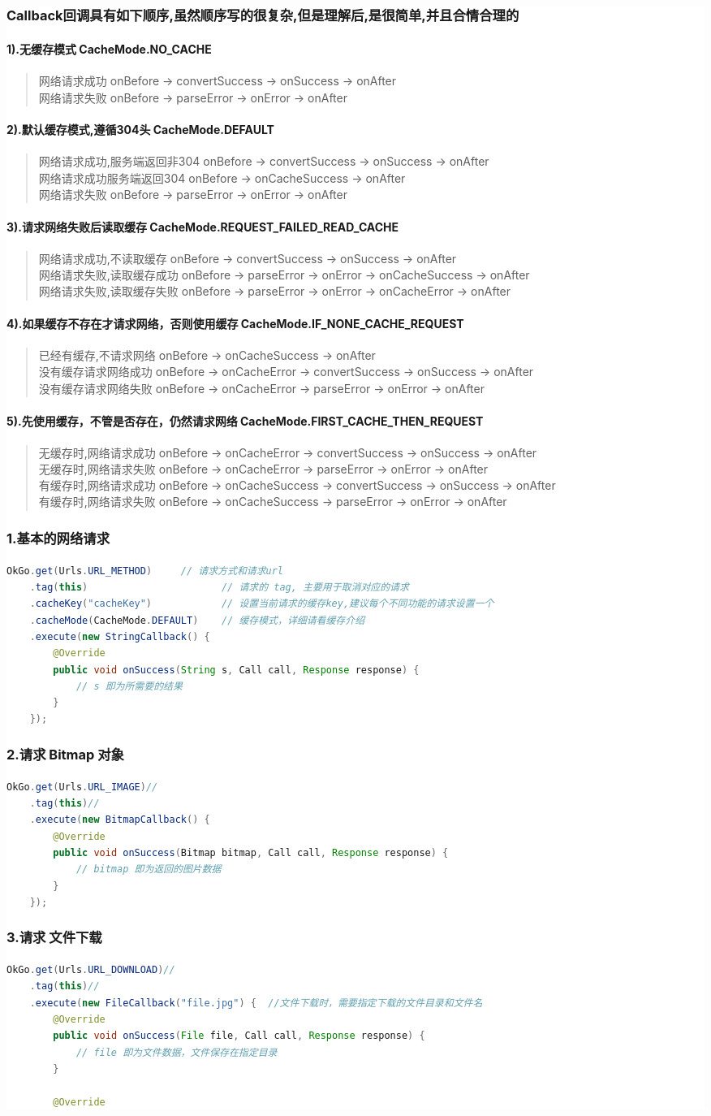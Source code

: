 ### Callback回调具有如下顺序,虽然顺序写的很复杂,但是理解后,是很简单,并且合情合理的
#### 1).无缓存模式 CacheMode.NO_CACHE
> 网络请求成功  onBefore -> convertSuccess -> onSuccess -> onAfter<br>
> 网络请求失败  onBefore -> parseError     -> onError   -> onAfter<br>

#### 2).默认缓存模式,遵循304头 CacheMode.DEFAULT
> 网络请求成功,服务端返回非304  onBefore -> convertSuccess -> onSuccess -> onAfter<br>
> 网络请求成功服务端返回304    onBefore -> onCacheSuccess       -> onAfter<br>
> 网络请求失败               onBefore -> parseError     -> onError   -> onAfter<br>
 
#### 3).请求网络失败后读取缓存 CacheMode.REQUEST_FAILED_READ_CACHE
> 网络请求成功,不读取缓存    onBefore -> convertSuccess -> onSuccess -> onAfter<br>
> 网络请求失败,读取缓存成功  onBefore -> parseError -> onError -> onCacheSuccess -> onAfter<br>
> 网络请求失败,读取缓存失败  onBefore -> parseError -> onError -> onCacheError   -> onAfter<br>

#### 4).如果缓存不存在才请求网络，否则使用缓存 CacheMode.IF_NONE_CACHE_REQUEST
> 已经有缓存,不请求网络  onBefore -> onCacheSuccess -> onAfter<br>
> 没有缓存请求网络成功   onBefore -> onCacheError   -> convertSuccess -> onSuccess -> onAfter<br>
> 没有缓存请求网络失败   onBefore -> onCacheError   -> parseError     -> onError   -> onAfter<br>

#### 5).先使用缓存，不管是否存在，仍然请求网络 CacheMode.FIRST_CACHE_THEN_REQUEST
> 无缓存时,网络请求成功  onBefore -> onCacheError   -> convertSuccess -> onSuccess -> onAfter<br>
> 无缓存时,网络请求失败  onBefore -> onCacheError   -> parseError     -> onError   -> onAfter<br>
> 有缓存时,网络请求成功  onBefore -> onCacheSuccess -> convertSuccess -> onSuccess -> onAfter<br>
> 有缓存时,网络请求失败  onBefore -> onCacheSuccess -> parseError     -> onError   -> onAfter<br>

### 1.基本的网络请求
```java
OkGo.get(Urls.URL_METHOD)     // 请求方式和请求url
	.tag(this)                       // 请求的 tag, 主要用于取消对应的请求
	.cacheKey("cacheKey")            // 设置当前请求的缓存key,建议每个不同功能的请求设置一个
	.cacheMode(CacheMode.DEFAULT)    // 缓存模式，详细请看缓存介绍
	.execute(new StringCallback() {
		@Override
		public void onSuccess(String s, Call call, Response response) {
		    // s 即为所需要的结果
		}
	});
```
### 2.请求 Bitmap 对象
```java
OkGo.get(Urls.URL_IMAGE)//
	.tag(this)//
	.execute(new BitmapCallback() {
	    @Override
	    public void onSuccess(Bitmap bitmap, Call call, Response response) {
		    // bitmap 即为返回的图片数据
	    }
	});
```
### 3.请求 文件下载
```java
OkGo.get(Urls.URL_DOWNLOAD)//
	.tag(this)//
	.execute(new FileCallback("file.jpg") {  //文件下载时，需要指定下载的文件目录和文件名
	    @Override
	    public void onSuccess(File file, Call call, Response response) {
		    // file 即为文件数据，文件保存在指定目录
	    }
	    
	    @Override
```